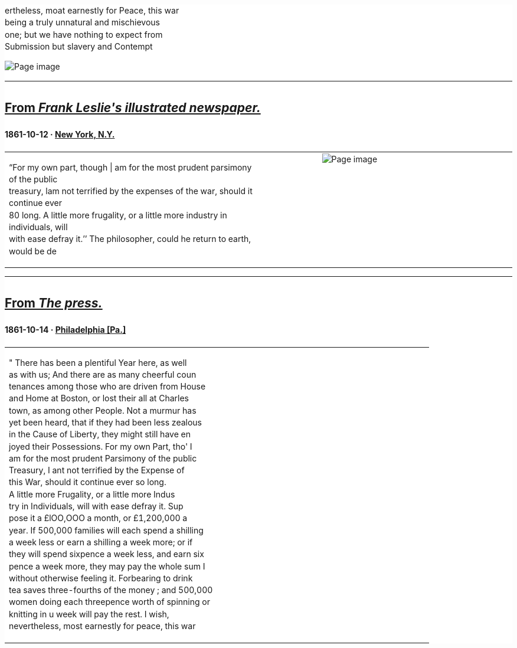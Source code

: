 ertheless, moat earnestly for Peace, this war  
being a truly unnatural and mischievous  
one; but we have nothing to expect from  
Submission but slavery and Contempt
</td><td style="width: 50%; max-height: 75%; margin: auto; display: block;">
<img alt="Page image" src="https://tile.loc.gov/image-services/iiif/service:ndnp:curiv:batch_curiv_iris_ver01:data:sn84026881:00279557220:1861101201:0493/pct:8.36038961038961,46.46534929028667,17.38095238095238,23.371834121903703/!600,600/0/default.jpg"/>
</td>
</tr></table>

---

## [From _Frank Leslie's illustrated newspaper._](https://archive.org/details/sim_leslies-weekly_1861-10-12_12_308/page/n13/mode/1up?view=theater)

#### 1861-10-12 &middot; [New York, N.Y.](http://dbpedia.org/resource/New_York_City)

<table style="width: 100%;"><tr><td style="width: 50%">

  
“For my own part, though | am for the most prudent parsimony of the public  
treasury, lam not terrified by the expenses of the war, should it continue ever  
80 long. A little more frugality, or a little more industry in individuals, will  
with ease defray it.’’ The philosopher, could he return to earth, would be de
</td><td style="width: 50%; max-height: 75%; margin: auto; display: block;">
<img alt="Page image" src="https://iiif.archive.org/image/iiif/2/sim_leslies-weekly_1861-10-12_12_308%2Fsim_leslies-weekly_1861-10-12_12_308_jp2.zip%2Fsim_leslies-weekly_1861-10-12_12_308_jp2%2Fsim_leslies-weekly_1861-10-12_12_308_0013.jp2/pct:35.239602169981914,58.27660891089109,26.0623869801085,2.3669554455445545/600,/0/default.jpg"/>
</td>
</tr></table>

---

## [From _The press._](https://panewsarchive.psu.edu/lccn/sn84026296/1861-10-14/ed-1/seq-1/)

#### 1861-10-14 &middot; [Philadelphia [Pa.]](http://dbpedia.org/resource/Philadelphia)

<table style="width: 100%;"><tr><td style="width: 50%">

  
&quot; There has been a plentiful Year here, as well   
as with us; And there are as many cheerful coun­  
tenances among those who are driven from House   
and Home at Boston, or lost their all at Charles­  
town, as among other People. Not a murmur has   
yet been heard, that if they had been less zealous   
in the Cause of Liberty, they might still have en­  
joyed their Possessions. For my own Part, tho&#x27; I   
am for the most prudent Parsimony of the public   
Treasury, I ant not terrified by the Expense of   
this War, should it continue ever so long.   
A little more Frugality, or a little more Indus­  
try in Individuals, will with ease defray it. Sup­  
pose it a £lOO,OOO a month, or £1,200,000 a   
year. If 500,000 families will each spend a shilling   
a week less or earn a shilling a week more; or if   
they will spend sixpence a week less, and earn six­  
pence a week more, they may pay the whole sum I   
without otherwise feeling it. Forbearing to drink   
tea saves three-fourths of the money ; and 500,000   
women doing each threepence worth of spinning or   
knitting in u week will pay the rest. I wish,   
nevertheless, most earnestly for peace, this war   